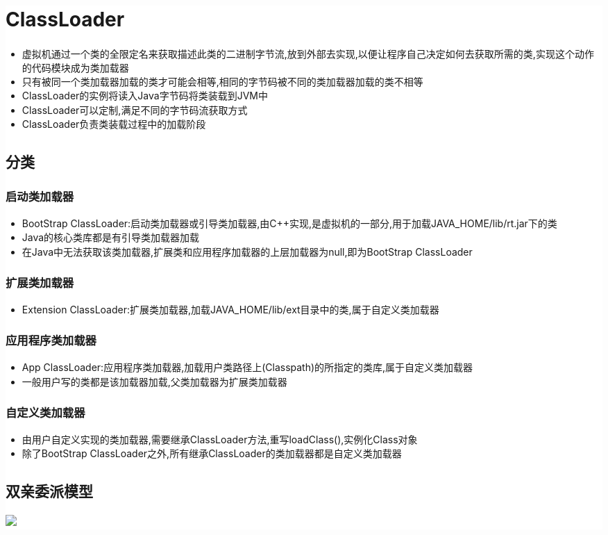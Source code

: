 

# ClassLoader



* 虚拟机通过一个类的全限定名来获取描述此类的二进制字节流,放到外部去实现,以便让程序自己决定如何去获取所需的类,实现这个动作的代码模块成为类加载器
* 只有被同一个类加载器加载的类才可能会相等,相同的字节码被不同的类加载器加载的类不相等
* ClassLoader的实例将读入Java字节码将类装载到JVM中
* ClassLoader可以定制,满足不同的字节码流获取方式
* ClassLoader负责类装载过程中的加载阶段



## 分类



### 启动类加载器



* BootStrap ClassLoader:启动类加载器或引导类加载器,由C++实现,是虚拟机的一部分,用于加载JAVA_HOME/lib/rt.jar下的类
* Java的核心类库都是有引导类加载器加载
* 在Java中无法获取该类加载器,扩展类和应用程序加载器的上层加载器为null,即为BootStrap ClassLoader



### 扩展类加载器



* Extension ClassLoader:扩展类加载器,加载JAVA_HOME/lib/ext目录中的类,属于自定义类加载器



### 应用程序类加载器



* App ClassLoader:应用程序类加载器,加载用户类路径上(Classpath)的所指定的类库,属于自定义类加载器
* 一般用户写的类都是该加载器加载,父类加载器为扩展类加载器



### 自定义类加载器



* 由用户自定义实现的类加载器,需要继承ClassLoader方法,重写loadClass(),实例化Class对象
* 除了BootStrap ClassLoader之外,所有继承ClassLoader的类加载器都是自定义类加载器



## 双亲委派模型



![](F:/repository/dream-study-notes/Jvm/img/005.png)



